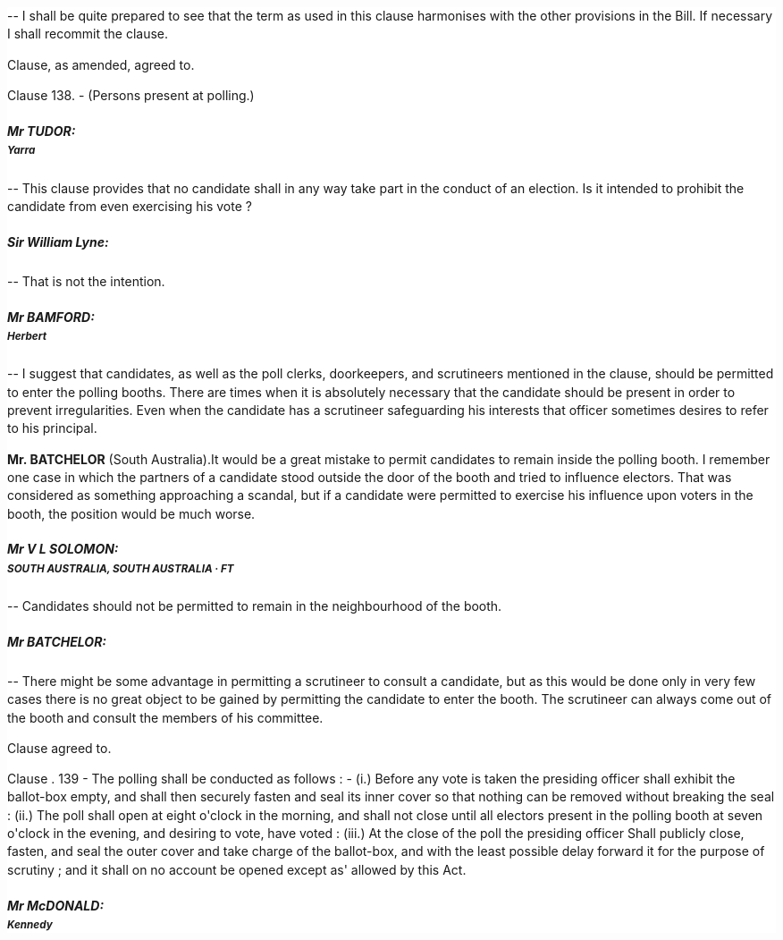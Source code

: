 -- I shall be quite prepared to see that the term as used in this clause harmonises with the other provisions in the Bill. If necessary I shall recommit the clause. 

Clause, as amended, agreed to. 

Clause 138. - (Persons present at polling.) 

##### Mr TUDOR:<br><small class="text-muted">Yarra</small>

-- This clause provides that no candidate shall in any way take part in the conduct of an election. Is it intended to prohibit the candidate from even exercising his vote ? 

##### Sir William Lyne:

-- That is not the intention. 

##### Mr BAMFORD:<br><small class="text-muted">Herbert</small>

-- I suggest that candidates, as well as the poll clerks, doorkeepers, and scrutineers mentioned in the clause, should be permitted to enter the polling booths. There are times when it is absolutely necessary that the candidate should be present in order to prevent irregularities. Even when the candidate has a scrutineer safeguarding his interests that officer sometimes desires to refer to his principal. 


 **Mr. BATCHELOR** (South Australia).It would be a great mistake to permit candidates to remain inside the polling booth. I remember one case in which the partners of a candidate stood outside the door of the booth and tried to influence electors. That was considered as something approaching a scandal, but if a candidate were permitted to exercise his influence upon voters in the booth, the position would be much worse. 

##### Mr V L SOLOMON:<br><small class="text-muted">SOUTH AUSTRALIA, SOUTH AUSTRALIA &middot; FT</small>

-- Candidates should not be permitted to remain in the neighbourhood of the booth. 

##### Mr BATCHELOR:

-- There might be some advantage in permitting a scrutineer to consult a candidate, but as this would be done only in very few cases there is no great object to be gained by permitting the candidate to enter the booth. The scrutineer can always come out of the booth and consult the members of his committee. 

Clause agreed to. 

Clause . 139 - The polling shall be conducted as follows :  - (i.) Before any vote is taken the presiding officer shall exhibit the ballot-box empty, and shall then securely fasten and seal its inner cover so that nothing can be removed without breaking the seal : (ii.) The poll shall open at eight o'clock in the morning, and shall not close until all electors present in the polling booth at seven o'clock in the evening, and desiring to vote, have voted : (iii.) At the close of the poll the presiding officer Shall publicly close, fasten, and seal the outer cover and take charge of the ballot-box, and with the least possible delay forward it for the purpose of scrutiny ; and it shall on no account be opened except as' allowed by this Act. 

##### Mr McDONALD:<br><small class="text-muted">Kennedy</small>
